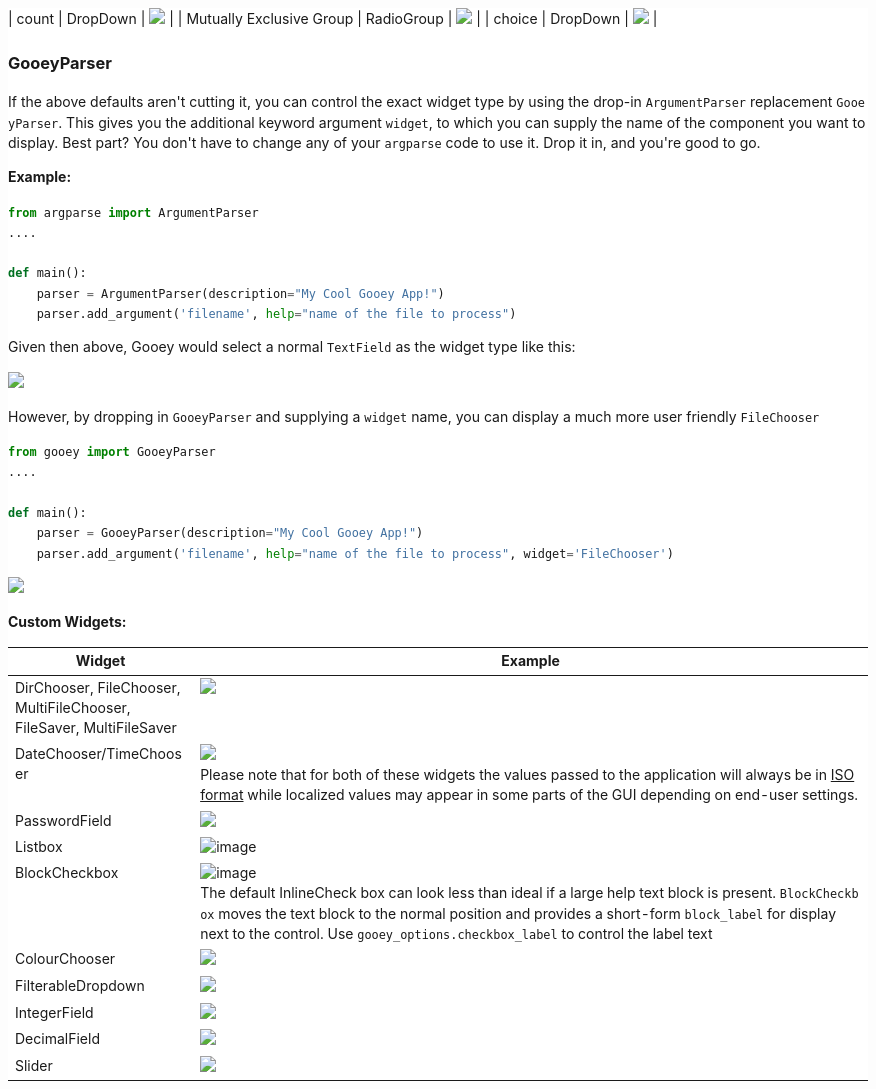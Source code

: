 | count | DropDown | ![](https://github.com/chriskiehl/GooeyImages/raw/images/readme-images/f53ccbe4-07c5-11e5-80e5-510e2aa22922.png) |
| Mutually Exclusive Group | RadioGroup | ![](https://github.com/chriskiehl/GooeyImages/raw/images/readme-images/f553feb8-07c5-11e5-9d5b-eaa4772075a9.png) |
| choice | DropDown | ![](https://github.com/chriskiehl/GooeyImages/raw/images/readme-images/f54e4da6-07c5-11e5-9e66-d8e6d7f18ac6.png) |

### GooeyParser

If the above defaults aren't cutting it, you can control the exact widget type by using the drop-in `ArgumentParser` replacement `GooeyParser`. This gives you the additional keyword argument `widget`, to which you can supply the name of the component you want to display. Best part? You don't have to change any of your `argparse` code to use it. Drop it in, and you're good to go.

**Example:**

```python
from argparse import ArgumentParser
....

def main():
    parser = ArgumentParser(description="My Cool Gooey App!")
    parser.add_argument('filename', help="name of the file to process")
```

Given then above, Gooey would select a normal `TextField` as the widget type like this:

![](https://github.com/chriskiehl/GooeyImages/raw/images/readme-images/f5393e20-07c5-11e5-88e9-c153fc3ecfaa.PNG)

However, by dropping in `GooeyParser` and supplying a `widget` name, you can display a much more user friendly `FileChooser`

```python
from gooey import GooeyParser
....

def main():
    parser = GooeyParser(description="My Cool Gooey App!")
    parser.add_argument('filename', help="name of the file to process", widget='FileChooser')
```

![](https://github.com/chriskiehl/GooeyImages/raw/images/readme-images/f53ae23e-07c5-11e5-8757-c8aa6f3013b5.PNG)

**Custom Widgets:**

| Widget | Example |
| --- | --- |
| DirChooser, FileChooser, MultiFileChooser, FileSaver, MultiFileSaver | ![](https://github.com/chriskiehl/GooeyImages/raw/images/readme-images/f5483b28-07c5-11e5-9d01-1935635fc22d.gif) |
| DateChooser/TimeChooser | ![](https://github.com/chriskiehl/GooeyImages/raw/images/readme-images/f544756a-07c5-11e5-86d6-862ac146ad35.gif)<br>Please note that for both of these widgets the values passed to the application will always be in [ISO format](https://www.wxpython.org/Phoenix/docs/html/wx.DateTime.html#wx.DateTime.FormatISOTime) while localized values may appear in some parts of the GUI depending on end-user settings. |
| PasswordField | ![](https://github.com/chriskiehl/GooeyImages/raw/images/readme-images/28953722-eae72cca-788e-11e7-8fa1-9a1ef332a053.png) |
| Listbox | ![image](https://github.com/chriskiehl/GooeyImages/raw/images/readme-images/31590191-fadd06f2-b1c0-11e7-9a49-7cbf0c6d33d1.png) |
| BlockCheckbox | ![image](https://github.com/chriskiehl/GooeyImages/raw/images/readme-images/46922288-9296f200-cfbb-11e8-8b0d-ddde08064247.png)<br> The default InlineCheck box can look less than ideal if a large help text block is present. `BlockCheckbox` moves the text block to the normal position and provides a short-form `block_label` for display next to the control. Use `gooey_options.checkbox_label` to control the label text |
| ColourChooser | ![](https://user-images.githubusercontent.com/21027844/72672451-0752aa80-3a0f-11ea-86ed-8303bd3e54b5.gif) |
| FilterableDropdown | ![](https://raw.githubusercontent.com/chriskiehl/GooeyImages/images/readme-images/filterable-dropdown.gif) |
| IntegerField | ![](https://github.com/chriskiehl/GooeyImages/raw/images/readme-images/integer-field.PNG) |
| DecimalField | ![](https://github.com/chriskiehl/GooeyImages/raw/images/readme-images/decimal-field.PNG) |
| Slider | ![](https://github.com/chriskiehl/GooeyImages/raw/images/readme-images/slider.PNG) |
